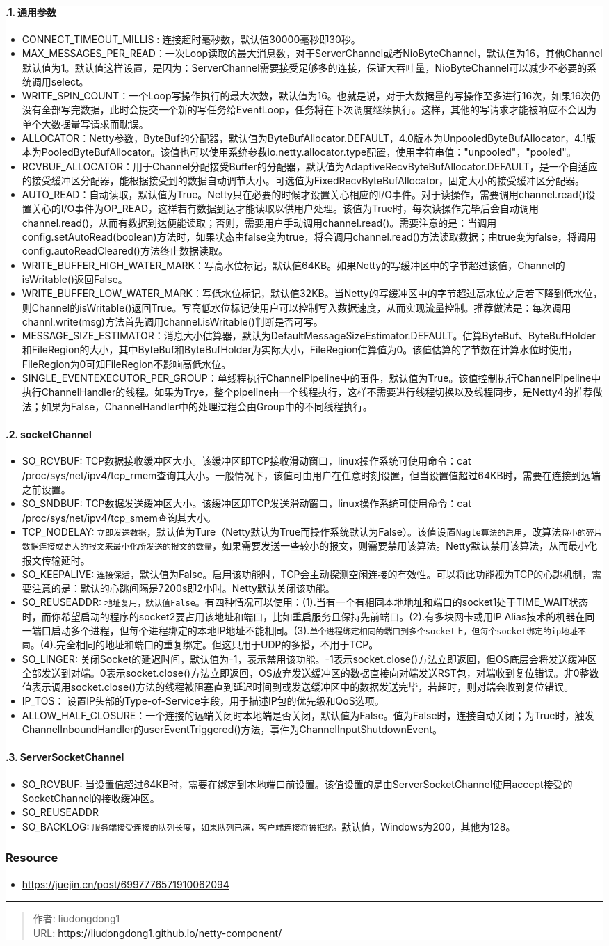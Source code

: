 #### .1. 通用参数

- CONNECT_TIMEOUT_MILLIS : 连接超时毫秒数，默认值30000毫秒即30秒。
- MAX_MESSAGES_PER_READ：一次Loop读取的最大消息数，对于ServerChannel或者NioByteChannel，默认值为16，其他Channel默认值为1。默认值这样设置，是因为：ServerChannel需要接受足够多的连接，保证大吞吐量，NioByteChannel可以减少不必要的系统调用select。
- WRITE_SPIN_COUNT：一个Loop写操作执行的最大次数，默认值为16。也就是说，对于大数据量的写操作至多进行16次，如果16次仍没有全部写完数据，此时会提交一个新的写任务给EventLoop，任务将在下次调度继续执行。这样，其他的写请求才能被响应不会因为单个大数据量写请求而耽误。
- ALLOCATOR：Netty参数，ByteBuf的分配器，默认值为ByteBufAllocator.DEFAULT，4.0版本为UnpooledByteBufAllocator，4.1版本为PooledByteBufAllocator。该值也可以使用系统参数io.netty.allocator.type配置，使用字符串值："unpooled"，"pooled"。
- RCVBUF_ALLOCATOR：用于Channel分配接受Buffer的分配器，默认值为AdaptiveRecvByteBufAllocator.DEFAULT，是一个自适应的接受缓冲区分配器，能根据接受到的数据自动调节大小。可选值为FixedRecvByteBufAllocator，固定大小的接受缓冲区分配器。
- AUTO_READ：自动读取，默认值为True。Netty只在必要的时候才设置关心相应的I/O事件。对于读操作，需要调用channel.read()设置关心的I/O事件为OP_READ，这样若有数据到达才能读取以供用户处理。该值为True时，每次读操作完毕后会自动调用channel.read()，从而有数据到达便能读取；否则，需要用户手动调用channel.read()。需要注意的是：当调用config.setAutoRead(boolean)方法时，如果状态由false变为true，将会调用channel.read()方法读取数据；由true变为false，将调用config.autoReadCleared()方法终止数据读取。
- WRITE_BUFFER_HIGH_WATER_MARK：写高水位标记，默认值64KB。如果Netty的写缓冲区中的字节超过该值，Channel的isWritable()返回False。
- WRITE_BUFFER_LOW_WATER_MARK：写低水位标记，默认值32KB。当Netty的写缓冲区中的字节超过高水位之后若下降到低水位，则Channel的isWritable()返回True。写高低水位标记使用户可以控制写入数据速度，从而实现流量控制。推荐做法是：每次调用channl.write(msg)方法首先调用channel.isWritable()判断是否可写。
- MESSAGE_SIZE_ESTIMATOR：消息大小估算器，默认为DefaultMessageSizeEstimator.DEFAULT。估算ByteBuf、ByteBufHolder和FileRegion的大小，其中ByteBuf和ByteBufHolder为实际大小，FileRegion估算值为0。该值估算的字节数在计算水位时使用，FileRegion为0可知FileRegion不影响高低水位。
- SINGLE_EVENTEXECUTOR_PER_GROUP：单线程执行ChannelPipeline中的事件，默认值为True。该值控制执行ChannelPipeline中执行ChannelHandler的线程。如果为Trye，整个pipeline由一个线程执行，这样不需要进行线程切换以及线程同步，是Netty4的推荐做法；如果为False，ChannelHandler中的处理过程会由Group中的不同线程执行。

#### .2. socketChannel

- SO_RCVBUF: TCP数据接收缓冲区大小。该缓冲区即TCP接收滑动窗口，linux操作系统可使用命令：cat /proc/sys/net/ipv4/tcp_rmem查询其大小。一般情况下，该值可由用户在任意时刻设置，但当设置值超过64KB时，需要在连接到远端之前设置。
- SO_SNDBUF: TCP数据发送缓冲区大小。该缓冲区即TCP发送滑动窗口，linux操作系统可使用命令：cat /proc/sys/net/ipv4/tcp_smem查询其大小。
- TCP_NODELAY: `立即发送数据`，默认值为Ture（Netty默认为True而操作系统默认为False）。该值设置`Nagle算法的启用`，改算法`将小的碎片数据连接成更大的报文来最小化所发送的报文的数量`，如果需要发送一些较小的报文，则需要禁用该算法。Netty默认禁用该算法，从而最小化报文传输延时。
- SO_KEEPALIVE: `连接保活`，默认值为False。启用该功能时，TCP会主动探测空闲连接的有效性。可以将此功能视为TCP的心跳机制，需要注意的是：默认的心跳间隔是7200s即2小时。Netty默认关闭该功能。
- SO_REUSEADDR: `地址复用，默认值False`。有四种情况可以使用：(1).当有一个有相同本地地址和端口的socket1处于TIME_WAIT状态时，而你希望启动的程序的socket2要占用该地址和端口，比如重启服务且保持先前端口。(2).有多块网卡或用IP Alias技术的机器在同一端口启动多个进程，但每个进程绑定的本地IP地址不能相同。(3).`单个进程绑定相同的端口到多个socket上，但每个socket绑定的ip地址不同`。(4).完全相同的地址和端口的重复绑定。但这只用于UDP的多播，不用于TCP。
- SO_LINGER: 关闭Socket的延迟时间，默认值为-1，表示禁用该功能。-1表示socket.close()方法立即返回，但OS底层会将发送缓冲区全部发送到对端。0表示socket.close()方法立即返回，OS放弃发送缓冲区的数据直接向对端发送RST包，对端收到复位错误。非0整数值表示调用socket.close()方法的线程被阻塞直到延迟时间到或发送缓冲区中的数据发送完毕，若超时，则对端会收到复位错误。
- IP_TOS： 设置IP头部的Type-of-Service字段，用于描述IP包的优先级和QoS选项。
- ALLOW_HALF_CLOSURE：一个连接的远端关闭时本地端是否关闭，默认值为False。值为False时，连接自动关闭；为True时，触发ChannelInboundHandler的userEventTriggered()方法，事件为ChannelInputShutdownEvent。

#### .3. ServerSocketChannel

- SO_RCVBUF: 当设置值超过64KB时，需要在绑定到本地端口前设置。该值设置的是由ServerSocketChannel使用accept接受的SocketChannel的接收缓冲区。
- SO_REUSEADDR
- SO_BACKLOG: `服务端接受连接的队列长度`，`如果队列已满，客户端连接将被拒绝。`默认值，Windows为200，其他为128。

###  Resource

- https://juejin.cn/post/6997776571910062094

---

> 作者: liudongdong1  
> URL: https://liudongdong1.github.io/netty-component/  

